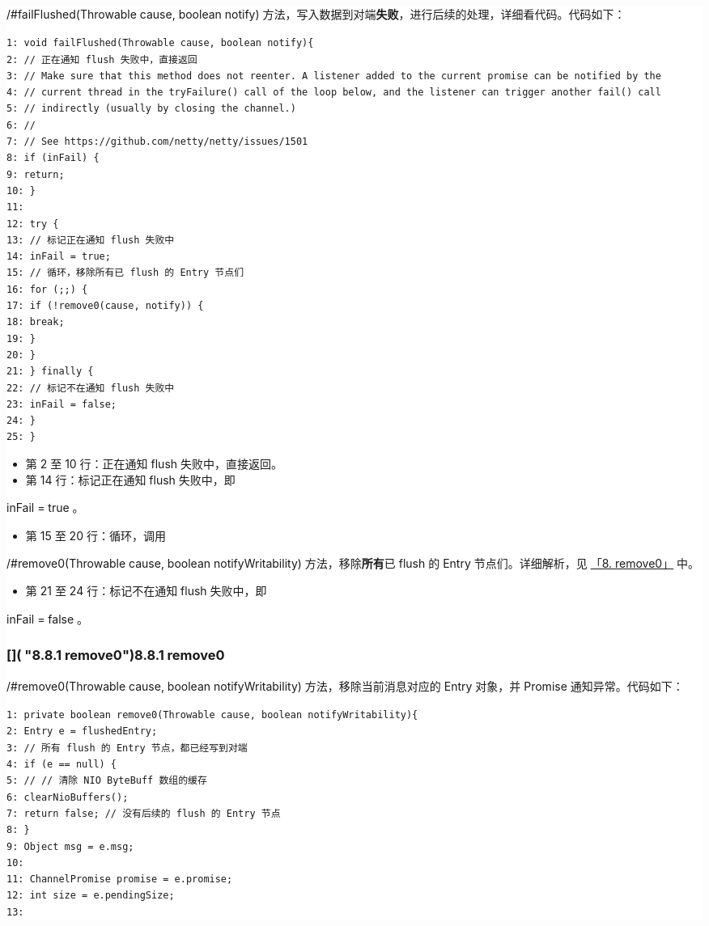 /#failFlushed(Throwable cause, boolean notify)
方法，写入数据到对端**失败**，进行后续的处理，详细看代码。代码如下：

```
1: void failFlushed(Throwable cause, boolean notify){
2: // 正在通知 flush 失败中，直接返回
3: // Make sure that this method does not reenter. A listener added to the current promise can be notified by the
4: // current thread in the tryFailure() call of the loop below, and the listener can trigger another fail() call
5: // indirectly (usually by closing the channel.)
6: //
7: // See https://github.com/netty/netty/issues/1501
8: if (inFail) {
9: return;
10: }
11:
12: try {
13: // 标记正在通知 flush 失败中
14: inFail = true;
15: // 循环，移除所有已 flush 的 Entry 节点们
16: for (;;) {
17: if (!remove0(cause, notify)) {
18: break;
19: }
20: }
21: } finally {
22: // 标记不在通知 flush 失败中
23: inFail = false;
24: }
25: }
```

- 第 2 至 10 行：正在通知 flush 失败中，直接返回。
- 第 14 行：标记正在通知 flush 失败中，即

inFail = true
。

- 第 15 至 20 行：循环，调用

/#remove0(Throwable cause, boolean notifyWritability)
方法，移除**所有**已 flush 的 Entry 节点们。详细解析，见 [「8. remove0」]() 中。

- 第 21 至 24 行：标记不在通知 flush 失败中，即

inFail = false
。

### []( "8.8.1 remove0")8.8.1 remove0

/#remove0(Throwable cause, boolean notifyWritability)
方法，移除当前消息对应的 Entry 对象，并 Promise 通知异常。代码如下：

```
1: private boolean remove0(Throwable cause, boolean notifyWritability){
2: Entry e = flushedEntry;
3: // 所有 flush 的 Entry 节点，都已经写到对端
4: if (e == null) {
5: // // 清除 NIO ByteBuff 数组的缓存
6: clearNioBuffers();
7: return false; // 没有后续的 flush 的 Entry 节点
8: }
9: Object msg = e.msg;
10:
11: ChannelPromise promise = e.promise;
12: int size = e.pendingSize;
13:
```